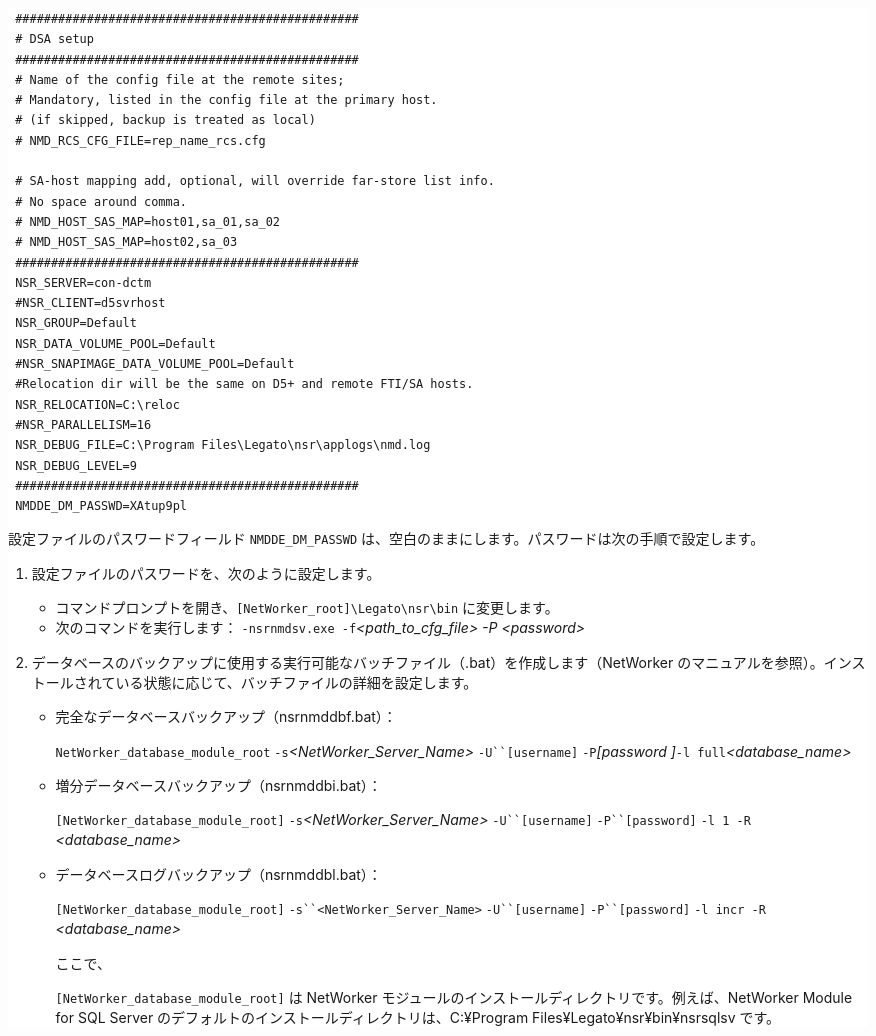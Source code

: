    ```shell
    ################################################
    # DSA setup
    ################################################
    # Name of the config file at the remote sites;
    # Mandatory, listed in the config file at the primary host.
    # (if skipped, backup is treated as local)
    # NMD_RCS_CFG_FILE=rep_name_rcs.cfg
   
    # SA-host mapping add, optional, will override far-store list info.
    # No space around comma.
    # NMD_HOST_SAS_MAP=host01,sa_01,sa_02
    # NMD_HOST_SAS_MAP=host02,sa_03
    ################################################
    NSR_SERVER=con-dctm
    #NSR_CLIENT=d5svrhost
    NSR_GROUP=Default
    NSR_DATA_VOLUME_POOL=Default
    #NSR_SNAPIMAGE_DATA_VOLUME_POOL=Default
    #Relocation dir will be the same on D5+ and remote FTI/SA hosts.
    NSR_RELOCATION=C:\reloc
    #NSR_PARALLELISM=16
    NSR_DEBUG_FILE=C:\Program Files\Legato\nsr\applogs\nmd.log
    NSR_DEBUG_LEVEL=9
    ################################################
    NMDDE_DM_PASSWD=XAtup9pl
   ```

   設定ファイルのパスワードフィールド `NMDDE_DM_PASSWD` は、空白のままにします。パスワードは次の手順で設定します。

1. 設定ファイルのパスワードを、次のように設定します。

   * コマンドプロンプトを開き、`[NetWorker_root]\Legato\nsr\bin` に変更します。
   * 次のコマンドを実行します： `-nsrnmdsv.exe -f`*&lt;path_to_cfg_file> -P &lt;password>*

1. データベースのバックアップに使用する実行可能なバッチファイル（.bat）を作成します（NetWorker のマニュアルを参照）。インストールされている状態に応じて、バッチファイルの詳細を設定します。

   * 完全なデータベースバックアップ（nsrnmddbf.bat）：

      `NetWorker_database_module_root` `-s`*&lt;NetWorker_Server_Name>* `-U``[username]` `-P`*[password ]*`-l full`*&lt;database_name>*

   * 増分データベースバックアップ（nsrnmddbi.bat）：

      `[NetWorker_database_module_root]` `-s`*&lt;NetWorker_Server_Name>* `-U``[username]` `-P``[password]` `-l 1 -R`*&lt;database_name>*

   * データベースログバックアップ（nsrnmddbl.bat）： 

      `[NetWorker_database_module_root]` `-s``<NetWorker_Server_Name>` `-U``[username]` `-P``[password]` `-l incr -R`*&lt;database_name>*

      ここで、

      `[NetWorker_database_module_root]` は NetWorker モジュールのインストールディレクトリです。例えば、NetWorker Module for SQL Server のデフォルトのインストールディレクトリは、C:¥Program Files¥Legato¥nsr¥bin¥nsrsqlsv です。
